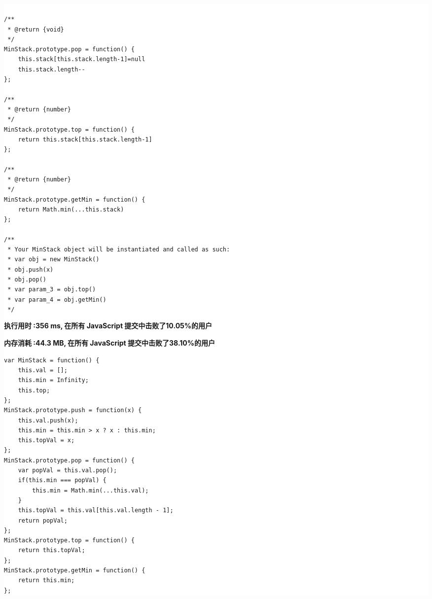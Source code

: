 ```

/**
 * @return {void}
 */
MinStack.prototype.pop = function() {
    this.stack[this.stack.length-1]=null
    this.stack.length--
};

/**
 * @return {number}
 */
MinStack.prototype.top = function() {
    return this.stack[this.stack.length-1]
};

/**
 * @return {number}
 */
MinStack.prototype.getMin = function() {
    return Math.min(...this.stack)
};

/** 
 * Your MinStack object will be instantiated and called as such:
 * var obj = new MinStack()
 * obj.push(x)
 * obj.pop()
 * var param_3 = obj.top()
 * var param_4 = obj.getMin()
 */
```

**执行用时 :356 ms, 在所有 JavaScript 提交中击败了10.05%的用户**

**内存消耗 :44.3 MB, 在所有 JavaScript 提交中击败了38.10%的用户**

```
var MinStack = function() {
    this.val = [];
    this.min = Infinity;
    this.top;
};
MinStack.prototype.push = function(x) {
    this.val.push(x);
    this.min = this.min > x ? x : this.min;
    this.topVal = x;
};
MinStack.prototype.pop = function() {
    var popVal = this.val.pop();
    if(this.min === popVal) {
        this.min = Math.min(...this.val);
    }
    this.topVal = this.val[this.val.length - 1];
    return popVal;
};
MinStack.prototype.top = function() {
    return this.topVal;
};
MinStack.prototype.getMin = function() {
    return this.min;
};
```
